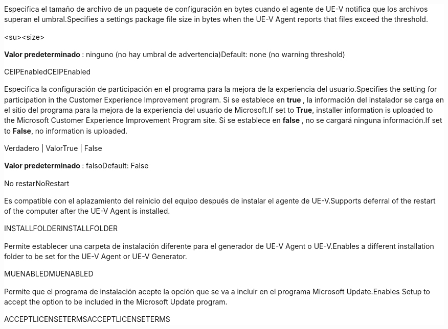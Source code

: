 <td align="left"><p><span data-ttu-id="fa228-266">Especifica el tamaño de archivo de un paquete de configuración en bytes cuando el agente de UE-V notifica que los archivos superan el umbral.</span><span class="sxs-lookup"><span data-stu-id="fa228-266">Specifies a settings package file size in bytes when the UE-V Agent reports that files exceed the threshold.</span></span></p></td>
<td align="left"><p><span data-ttu-id="fa228-267">&lt;su&gt;</span><span class="sxs-lookup"><span data-stu-id="fa228-267">&lt;size&gt;</span></span></p>
<p><strong><span data-ttu-id="fa228-268">Valor predeterminado </strong> : ninguno (no hay umbral de advertencia)</span><span class="sxs-lookup"><span data-stu-id="fa228-268">Default</strong>: none (no warning threshold)</span></span></p></td>
</tr>
<tr class="even">
<td align="left"><p><span data-ttu-id="fa228-269">CEIPEnabled</span><span class="sxs-lookup"><span data-stu-id="fa228-269">CEIPEnabled</span></span></p></td>
<td align="left"><p><span data-ttu-id="fa228-270">Especifica la configuración de participación en el programa para la mejora de la experiencia del usuario.</span><span class="sxs-lookup"><span data-stu-id="fa228-270">Specifies the setting for participation in the Customer Experience Improvement program.</span></span> <span data-ttu-id="fa228-271">Si se establece en <strong> true </strong> , la información del instalador se carga en el sitio del programa para la mejora de la experiencia del usuario de Microsoft.</span><span class="sxs-lookup"><span data-stu-id="fa228-271">If set to <strong>True</strong>, installer information is uploaded to the Microsoft Customer Experience Improvement Program site.</span></span> <span data-ttu-id="fa228-272">Si se establece en <strong> false </strong> , no se cargará ninguna información.</span><span class="sxs-lookup"><span data-stu-id="fa228-272">If set to <strong>False</strong>, no information is uploaded.</span></span></p></td>
<td align="left"><p><span data-ttu-id="fa228-273">Verdadero | Valor</span><span class="sxs-lookup"><span data-stu-id="fa228-273">True | False</span></span></p>
<p><strong><span data-ttu-id="fa228-274">Valor predeterminado </strong> : falso</span><span class="sxs-lookup"><span data-stu-id="fa228-274">Default</strong>: False</span></span></p></td>
</tr>
<tr class="odd">
<td align="left"><p><span data-ttu-id="fa228-275">No restar</span><span class="sxs-lookup"><span data-stu-id="fa228-275">NoRestart</span></span></p></td>
<td align="left"><p><span data-ttu-id="fa228-276">Es compatible con el aplazamiento del reinicio del equipo después de instalar el agente de UE-V.</span><span class="sxs-lookup"><span data-stu-id="fa228-276">Supports deferral of the restart of the computer after the UE-V Agent is installed.</span></span></p></td>
<td align="left"><p></p></td>
</tr>
<tr class="even">
<td align="left"><p><span data-ttu-id="fa228-277">INSTALLFOLDER</span><span class="sxs-lookup"><span data-stu-id="fa228-277">INSTALLFOLDER</span></span></p></td>
<td align="left"><p><span data-ttu-id="fa228-278">Permite establecer una carpeta de instalación diferente para el generador de UE-V Agent o UE-V.</span><span class="sxs-lookup"><span data-stu-id="fa228-278">Enables a different installation folder to be set for the UE-V Agent or UE-V Generator.</span></span></p></td>
<td align="left"><p></p></td>
</tr>
<tr class="odd">
<td align="left"><p><span data-ttu-id="fa228-279">MUENABLED</span><span class="sxs-lookup"><span data-stu-id="fa228-279">MUENABLED</span></span></p></td>
<td align="left"><p><span data-ttu-id="fa228-280">Permite que el programa de instalación acepte la opción que se va a incluir en el programa Microsoft Update.</span><span class="sxs-lookup"><span data-stu-id="fa228-280">Enables Setup to accept the option to be included in the Microsoft Update program.</span></span></p></td>
<td align="left"><p></p></td>
</tr>
<tr class="even">
<td align="left"><p><span data-ttu-id="fa228-281">ACCEPTLICENSETERMS</span><span class="sxs-lookup"><span data-stu-id="fa228-281">ACCEPTLICENSETERMS</span></span></p></td>